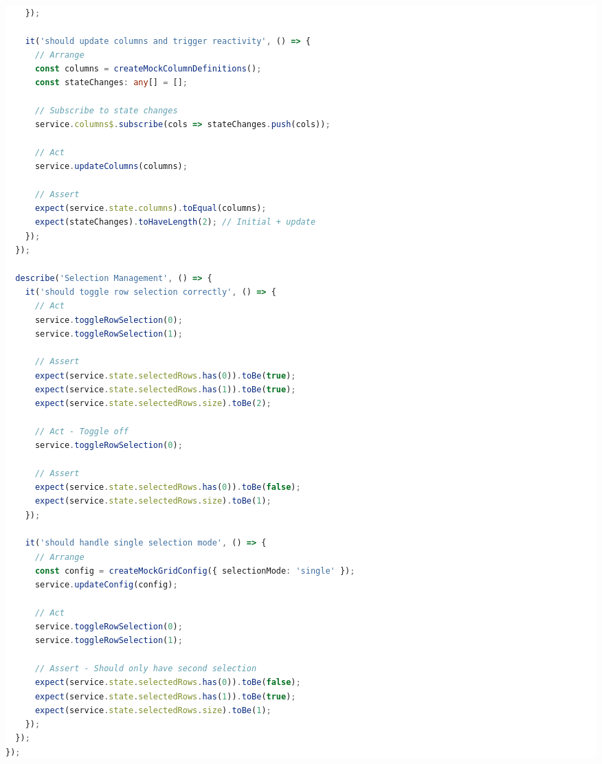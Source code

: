 ```typescript
    });

    it('should update columns and trigger reactivity', () => {
      // Arrange
      const columns = createMockColumnDefinitions();
      const stateChanges: any[] = [];
      
      // Subscribe to state changes
      service.columns$.subscribe(cols => stateChanges.push(cols));
      
      // Act
      service.updateColumns(columns);
      
      // Assert
      expect(service.state.columns).toEqual(columns);
      expect(stateChanges).toHaveLength(2); // Initial + update
    });
  });

  describe('Selection Management', () => {
    it('should toggle row selection correctly', () => {
      // Act
      service.toggleRowSelection(0);
      service.toggleRowSelection(1);
      
      // Assert
      expect(service.state.selectedRows.has(0)).toBe(true);
      expect(service.state.selectedRows.has(1)).toBe(true);
      expect(service.state.selectedRows.size).toBe(2);
      
      // Act - Toggle off
      service.toggleRowSelection(0);
      
      // Assert
      expect(service.state.selectedRows.has(0)).toBe(false);
      expect(service.state.selectedRows.size).toBe(1);
    });

    it('should handle single selection mode', () => {
      // Arrange
      const config = createMockGridConfig({ selectionMode: 'single' });
      service.updateConfig(config);
      
      // Act
      service.toggleRowSelection(0);
      service.toggleRowSelection(1);
      
      // Assert - Should only have second selection
      expect(service.state.selectedRows.has(0)).toBe(false);
      expect(service.state.selectedRows.has(1)).toBe(true);
      expect(service.state.selectedRows.size).toBe(1);
    });
  });
});
```
